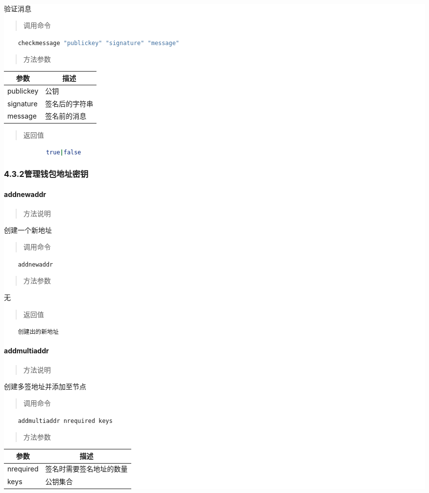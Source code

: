 验证消息

> 调用命令

```bash
	checkmessage "publickey" "signature" "message"
```
> 方法参数

|参数	|描述	|
|--	|--	|
|publickey	|公钥	|
|signature	|签名后的字符串	|
|message	|签名前的消息	|


> 返回值

```bash
			true|false
```
### 4.3.2管理钱包地址密钥
#### addnewaddr
> 方法说明

创建一个新地址

> 调用命令

```bash
	addnewaddr
```
> 方法参数

无

> 返回值

```bash
	创建出的新地址
```
#### addmultiaddr
> 方法说明

创建多签地址并添加至节点

> 调用命令

```bash
	addmultiaddr nrequired keys
```
> 方法参数

|参数	|描述	|
|--	|--	|
|nrequired	|签名时需要签名地址的数量	|
|keys	|公钥集合	|
